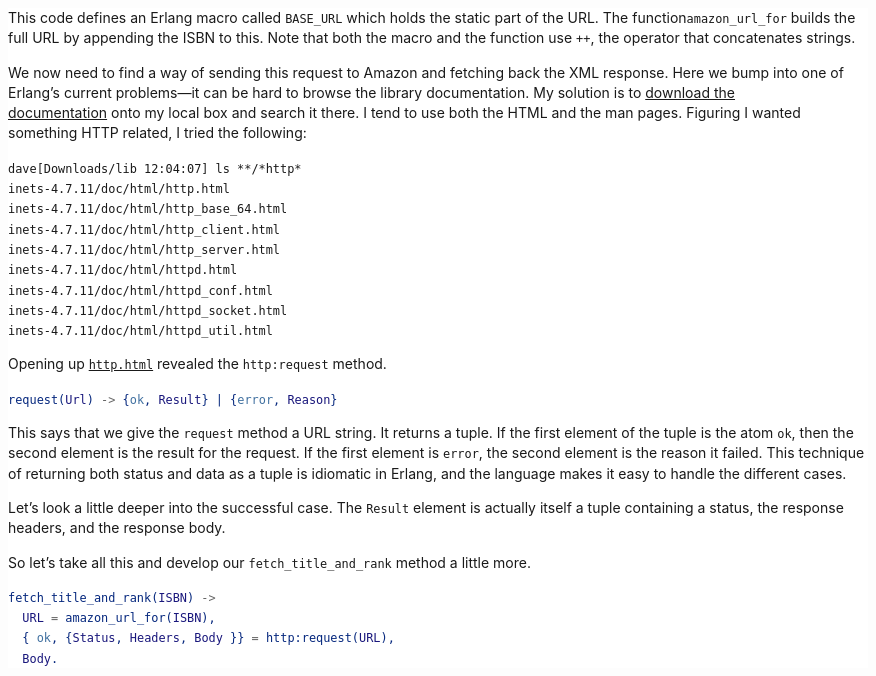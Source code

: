 This code defines an Erlang macro called `BASE_URL` which holds the
static part of the URL. The function`amazon_url_for` builds the full
URL by appending the ISBN to this. Note that both the macro and the
function use `++`, the operator that concatenates strings.

We now need to find a way of sending this request to Amazon and
fetching back the XML response. Here we bump into one of Erlang’s
current problems—it can be hard to browse the library
documentation. My solution is to <a
href="http://www.erlang.org/download.html">download the
documentation</a> onto my local box and search it there. I tend to use
both the HTML and the man pages. Figuring I wanted something HTTP
related, I tried the following:

```
dave[Downloads/lib 12:04:07] ls **/*http*
inets-4.7.11/doc/html/http.html        
inets-4.7.11/doc/html/http_base_64.html 
inets-4.7.11/doc/html/http_client.html  
inets-4.7.11/doc/html/http_server.html 
inets-4.7.11/doc/html/httpd.html
inets-4.7.11/doc/html/httpd_conf.html
inets-4.7.11/doc/html/httpd_socket.html
inets-4.7.11/doc/html/httpd_util.html

```

Opening up <a
href="http://pragdave.pragprog.com/pragdave/page/6/...">`http.html`</a> revealed
the `http:request` method.

``` erlang
request(Url) -> {ok, Result} | {error, Reason}
```

This says that we give the `request` method a URL string. It returns a
tuple. If the first element of the tuple is the atom `ok`, then the
second element is the result for the request. If the first element
is `error`, the second element is the reason it failed. This technique
of returning both status and data as a tuple is idiomatic in Erlang,
and the language makes it easy to handle the different cases.

Let’s look a little deeper into the successful
case. The `Result` element is actually itself a tuple containing a
status, the response headers, and the response body.


So let’s take all this and develop our `fetch_title_and_rank` method a
little more.

``` erlang
fetch_title_and_rank(ISBN) ->
  URL = amazon_url_for(ISBN),
  { ok, {Status, Headers, Body }} = http:request(URL),
  Body.

```
